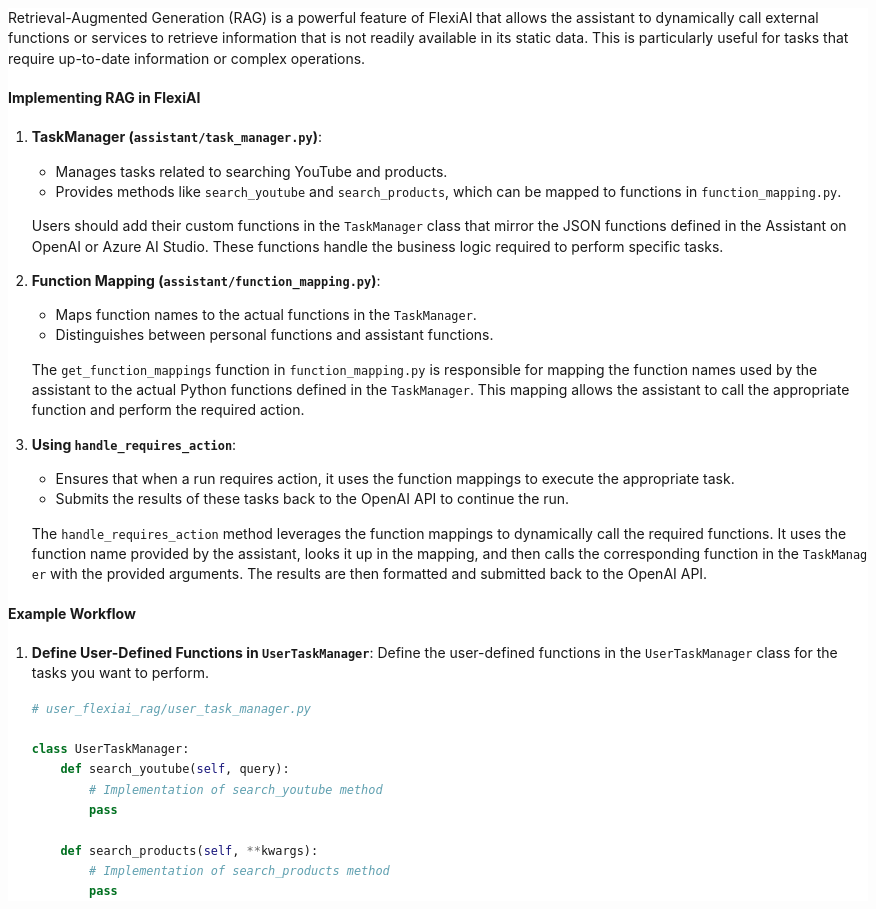 Retrieval-Augmented Generation (RAG) is a powerful feature of FlexiAI that allows the assistant to dynamically call external functions or services to retrieve information that is not readily available in its static data. This is particularly useful for tasks that require up-to-date information or complex operations.

#### Implementing RAG in FlexiAI

1. **TaskManager (`assistant/task_manager.py`)**:
    - Manages tasks related to searching YouTube and products.
    - Provides methods like `search_youtube` and `search_products`, which can be mapped to functions in `function_mapping.py`.

    Users should add their custom functions in the `TaskManager` class that mirror the JSON functions defined in the Assistant on OpenAI or Azure AI Studio. These functions handle the business logic required to perform specific tasks.

2. **Function Mapping (`assistant/function_mapping.py`)**:
    - Maps function names to the actual functions in the `TaskManager`.
    - Distinguishes between personal functions and assistant functions.

    The `get_function_mappings` function in `function_mapping.py` is responsible for mapping the function names used by the assistant to the actual Python functions defined in the `TaskManager`. This mapping allows the assistant to call the appropriate function and perform the required action.

3. **Using `handle_requires_action`**:
    - Ensures that when a run requires action, it uses the function mappings to execute the appropriate task.
    - Submits the results of these tasks back to the OpenAI API to continue the run.

    The `handle_requires_action` method leverages the function mappings to dynamically call the required functions. It uses the function name provided by the assistant, looks it up in the mapping, and then calls the corresponding function in the `TaskManager` with the provided arguments. The results are then formatted and submitted back to the OpenAI API.

#### Example Workflow

1. **Define User-Defined Functions in `UserTaskManager`**:
    Define the user-defined functions in the `UserTaskManager` class for the tasks you want to perform.

    ```python
    # user_flexiai_rag/user_task_manager.py

    class UserTaskManager:
        def search_youtube(self, query):
            # Implementation of search_youtube method
            pass

        def search_products(self, **kwargs):
            # Implementation of search_products method
            pass
    ```
